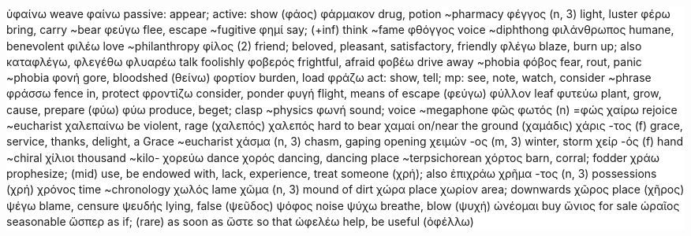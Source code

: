 ὑφαίνω  weave
φαίνω  passive: appear; active: show (φάος)
φάρμακον  drug, potion ~pharmacy
φέγγος  (n, 3) light, luster
φέρω  bring, carry ~bear
φεύγω  flee, escape ~fugitive
φημί  say; (+inf) think ~fame
φθόγγος  voice ~diphthong
φιλάνθρωπος  humane, benevolent
φιλέω  love ~philanthropy
φίλος  (2) friend; beloved, pleasant, satisfactory, friendly
φλέγω  blaze, burn up; also καταφλέγω, φλεγέθω
φλυαρέω  talk foolishly
φοβερός  frightful, afraid
φοβέω  drive away ~phobia
φόβος  fear, rout, panic ~phobia
φονή  gore, bloodshed (θείνω)
φορτίον  burden, load
φράζω  act: show, tell; mp: see, note, watch, consider ~phrase
φράσσω  fence in, protect
φροντίζω  consider, ponder
φυγή  flight, means of escape (φεύγω)
φύλλον  leaf
φυτεύω  plant, grow, cause, prepare (φύω)
φύω  produce, beget; clasp ~physics
φωνή  sound; voice ~megaphone
φῶς φωτός (n)  =φώς
χαίρω  rejoice ~eucharist
χαλεπαίνω  be violent, rage (χαλεπός)
χαλεπός  hard to bear
χαμαί  on/near the ground (χαμάδις)
χάρις -τος (f)  grace, service, thanks, delight, a Grace ~eucharist
χάσμα  (n, 3) chasm, gaping opening
χειμών -ος (m, 3)  winter, storm
χείρ -ός (f)  hand ~chiral
χίλιοι  thousand ~kilo-
χορεύω  dance
χορός  dancing, dancing place ~terpsichorean
χόρτος  barn, corral; fodder
χράω  prophesize; (mid) use, be endowed with, lack, experience, treat someone (χρή); also ἐπιχράω
χρῆμα -τος (n, 3)  possessions (χρή)
χρόνος  time ~chronology
χωλός  lame
χῶμα  (n, 3) mound of dirt
χώρα  place
χωρίον  area; downwards
χῶρος  place (χῆρος)
ψέγω  blame, censure
ψευδής  lying, false (ψεῦδος)
ψόφος  noise
ψύχω  breathe, blow (ψυχή)
ὠνέομαι  buy
ὤνιος  for sale
ὡραῖος  seasonable
ὥσπερ  as if; (rare) as soon as
ὥστε  so that
ὠφελέω  help, be useful (ὀφέλλω)
